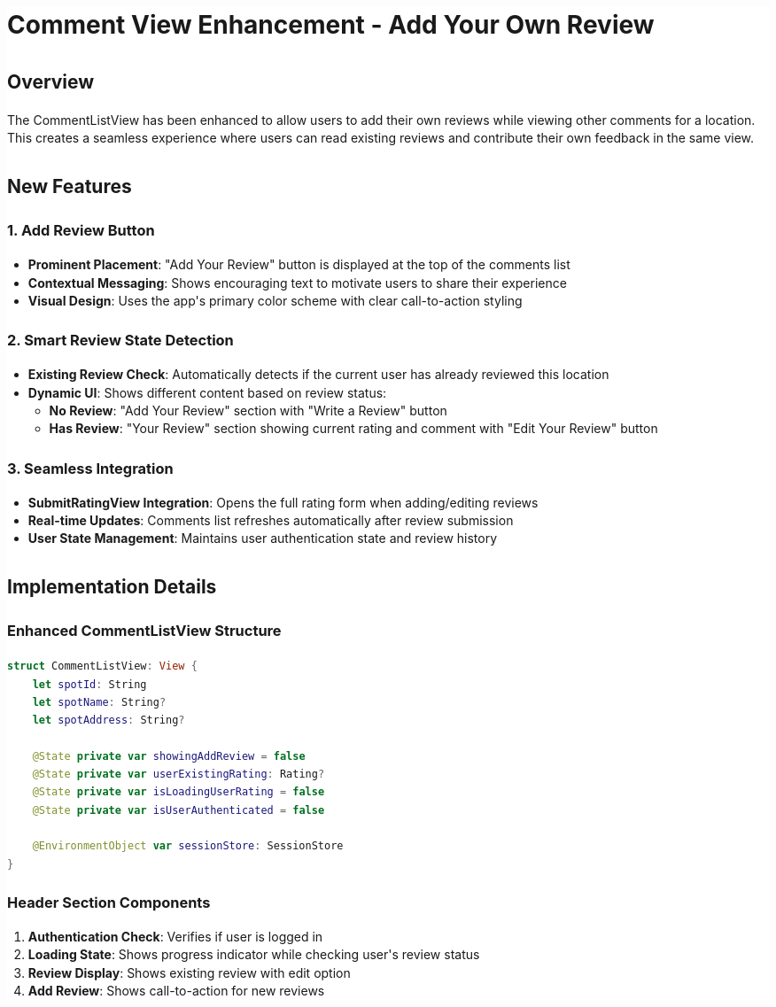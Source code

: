 # Comment View Enhancement - Add Your Own Review

## Overview
The CommentListView has been enhanced to allow users to add their own reviews while viewing other comments for a location. This creates a seamless experience where users can read existing reviews and contribute their own feedback in the same view.

## New Features

### 1. Add Review Button
- **Prominent Placement**: "Add Your Review" button is displayed at the top of the comments list
- **Contextual Messaging**: Shows encouraging text to motivate users to share their experience
- **Visual Design**: Uses the app's primary color scheme with clear call-to-action styling

### 2. Smart Review State Detection
- **Existing Review Check**: Automatically detects if the current user has already reviewed this location
- **Dynamic UI**: Shows different content based on review status:
  - **No Review**: "Add Your Review" section with "Write a Review" button
  - **Has Review**: "Your Review" section showing current rating and comment with "Edit Your Review" button

### 3. Seamless Integration
- **SubmitRatingView Integration**: Opens the full rating form when adding/editing reviews
- **Real-time Updates**: Comments list refreshes automatically after review submission
- **User State Management**: Maintains user authentication state and review history

## Implementation Details

### Enhanced CommentListView Structure
```swift
struct CommentListView: View {
    let spotId: String
    let spotName: String?
    let spotAddress: String?
    
    @State private var showingAddReview = false
    @State private var userExistingRating: Rating?
    @State private var isLoadingUserRating = false
    @State private var isUserAuthenticated = false
    
    @EnvironmentObject var sessionStore: SessionStore
}
```

### Header Section Components
1. **Authentication Check**: Verifies if user is logged in
2. **Loading State**: Shows progress indicator while checking user's review status
3. **Review Display**: Shows existing review with edit option
4. **Add Review**: Shows call-to-action for new reviews
